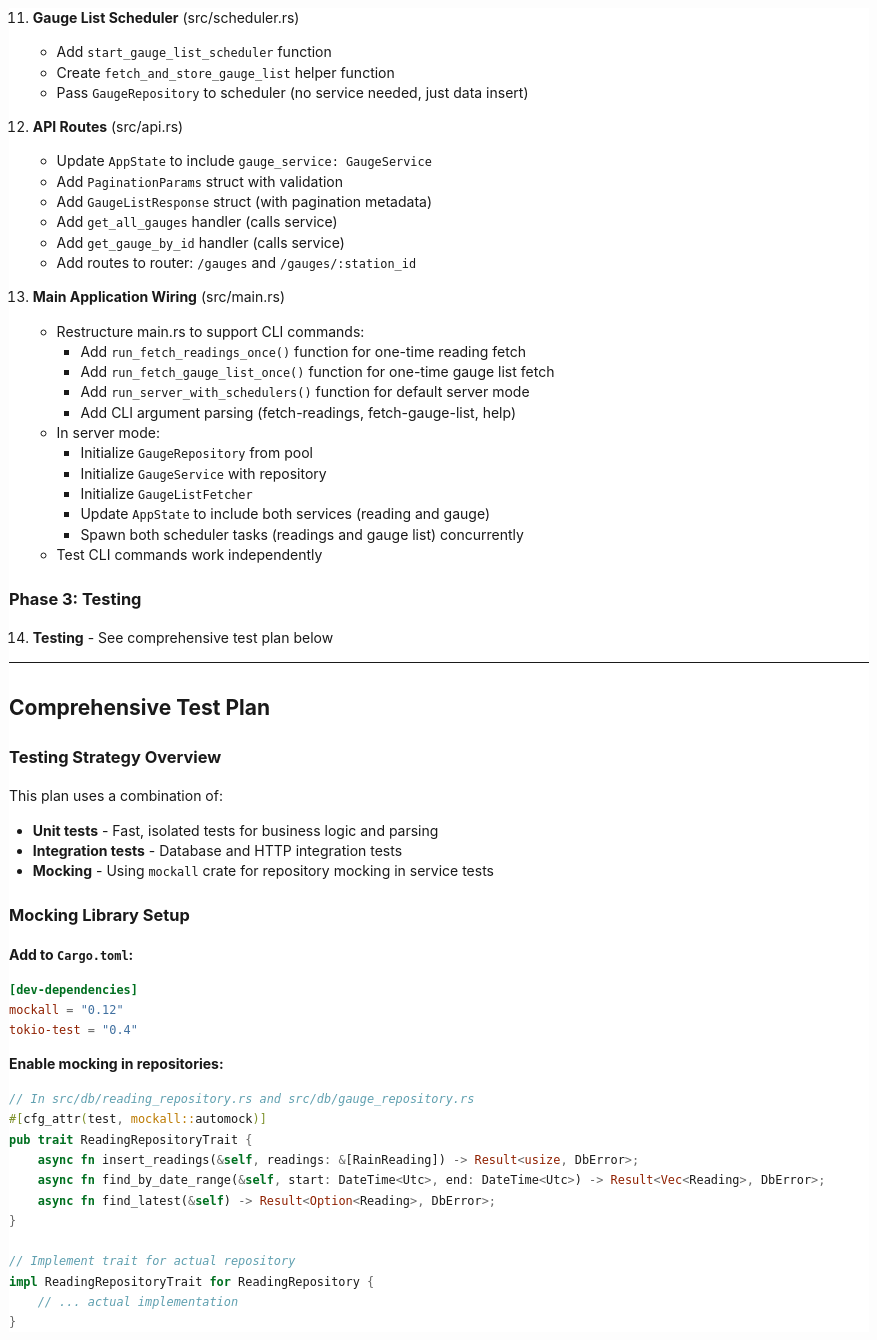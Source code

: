 11. **Gauge List Scheduler** (src/scheduler.rs)
    - Add `start_gauge_list_scheduler` function
    - Create `fetch_and_store_gauge_list` helper function
    - Pass `GaugeRepository` to scheduler (no service needed, just data insert)

12. **API Routes** (src/api.rs)
    - Update `AppState` to include `gauge_service: GaugeService`
    - Add `PaginationParams` struct with validation
    - Add `GaugeListResponse` struct (with pagination metadata)
    - Add `get_all_gauges` handler (calls service)
    - Add `get_gauge_by_id` handler (calls service)
    - Add routes to router: `/gauges` and `/gauges/:station_id`

13. **Main Application Wiring** (src/main.rs)
    - Restructure main.rs to support CLI commands:
      - Add `run_fetch_readings_once()` function for one-time reading fetch
      - Add `run_fetch_gauge_list_once()` function for one-time gauge list fetch
      - Add `run_server_with_schedulers()` function for default server mode
      - Add CLI argument parsing (fetch-readings, fetch-gauge-list, help)
    - In server mode:
      - Initialize `GaugeRepository` from pool
      - Initialize `GaugeService` with repository
      - Initialize `GaugeListFetcher`
      - Update `AppState` to include both services (reading and gauge)
      - Spawn both scheduler tasks (readings and gauge list) concurrently
    - Test CLI commands work independently

### Phase 3: Testing

14. **Testing** - See comprehensive test plan below

---

## Comprehensive Test Plan

### Testing Strategy Overview

This plan uses a combination of:
- **Unit tests** - Fast, isolated tests for business logic and parsing
- **Integration tests** - Database and HTTP integration tests
- **Mocking** - Using `mockall` crate for repository mocking in service tests

### Mocking Library Setup

**Add to `Cargo.toml`:**
```toml
[dev-dependencies]
mockall = "0.12"
tokio-test = "0.4"
```

**Enable mocking in repositories:**
```rust
// In src/db/reading_repository.rs and src/db/gauge_repository.rs
#[cfg_attr(test, mockall::automock)]
pub trait ReadingRepositoryTrait {
    async fn insert_readings(&self, readings: &[RainReading]) -> Result<usize, DbError>;
    async fn find_by_date_range(&self, start: DateTime<Utc>, end: DateTime<Utc>) -> Result<Vec<Reading>, DbError>;
    async fn find_latest(&self) -> Result<Option<Reading>, DbError>;
}

// Implement trait for actual repository
impl ReadingRepositoryTrait for ReadingRepository {
    // ... actual implementation
}
```